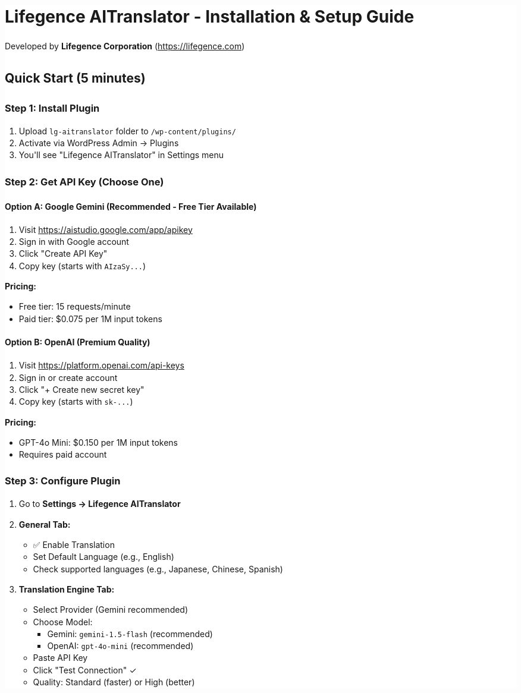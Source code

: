 # Lifegence AITranslator - Installation & Setup Guide

Developed by **Lifegence Corporation** (https://lifegence.com)

## Quick Start (5 minutes)

### Step 1: Install Plugin

1. Upload `lg-aitranslator` folder to `/wp-content/plugins/`
2. Activate via WordPress Admin → Plugins
3. You'll see "Lifegence AITranslator" in Settings menu

### Step 2: Get API Key (Choose One)

#### Option A: Google Gemini (Recommended - Free Tier Available)

1. Visit https://aistudio.google.com/app/apikey
2. Sign in with Google account
3. Click "Create API Key"
4. Copy key (starts with `AIzaSy...`)

**Pricing:**
- Free tier: 15 requests/minute
- Paid tier: $0.075 per 1M input tokens

#### Option B: OpenAI (Premium Quality)

1. Visit https://platform.openai.com/api-keys
2. Sign in or create account
3. Click "+ Create new secret key"
4. Copy key (starts with `sk-...`)

**Pricing:**
- GPT-4o Mini: $0.150 per 1M input tokens
- Requires paid account

### Step 3: Configure Plugin

1. Go to **Settings → Lifegence AITranslator**

2. **General Tab:**
   - ✅ Enable Translation
   - Set Default Language (e.g., English)
   - Check supported languages (e.g., Japanese, Chinese, Spanish)

3. **Translation Engine Tab:**
   - Select Provider (Gemini recommended)
   - Choose Model:
     - Gemini: `gemini-1.5-flash` (recommended)
     - OpenAI: `gpt-4o-mini` (recommended)
   - Paste API Key
   - Click "Test Connection" ✓
   - Quality: Standard (faster) or High (better)
